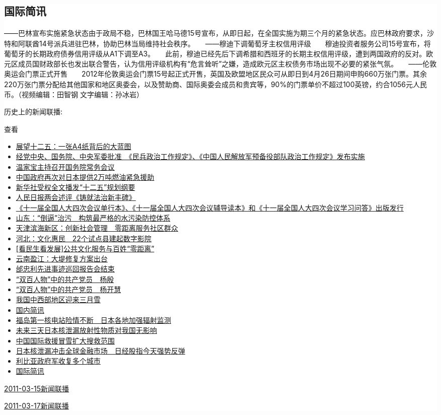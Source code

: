 
## 国际简讯


——巴林宣布实施紧急状态由于政局不稳，巴林国王哈马德15号宣布，从即日起，在全国实施为期三个月的紧急状态。应巴林政府要求，沙特和阿联酋14号派兵进驻巴林，协助巴林当局维持社会秩序。　　——穆迪下调葡萄牙主权信用评级　　穆迪投资者服务公司15号宣布，将葡萄牙的长期政府债券信用评级从A1下调至A3。　　此前，穆迪已经先后下调希腊和西班牙的长期主权信用评级，遭到两国政府的反对。欧元区成员国财政部长也发出联合警告，认为信用评级机构有“危言耸听”之嫌，造成欧元区主权债务市场出现不必要的紧张气氛。　　——伦敦奥运会门票正式开售　　2012年伦敦奥运会门票15号起正式开售，英国及欧盟地区民众可从即日到4月26日期间申购660万张门票。其余220万张门票分配给其他国家和地区奥委会，以及赞助商、国际奥委会成员和贵宾等，90%的门票单价不超过100英镑，约合1056元人民币。（视频编辑：田智钢 文字编辑：孙冰岩）






历史上的新闻联播:

 查看
 

* [展望十二五：一张A4纸背后的大蓝图](#展望十二五：一张a4纸背后的大蓝图)
* [经党中央、国务院、中央军委批准　《民兵政治工作规定》、《中国人民解放军预备役部队政治工作规定》发布实施](#经党中央、国务院、中央军委批准　《民兵政治工作规定》、《中国人民解放军预备役部队政治工作规定》发布实施)
* [温家宝主持召开国务院常务会议](#温家宝主持召开国务院常务会议)
* [中国政府再次对日本提供2万吨燃油紧急援助](#中国政府再次对日本提供2万吨燃油紧急援助)
* [新华社受权全文播发“十二五”规划纲要](#新华社受权全文播发“十二五”规划纲要)
* [人民日报两会述评《铸就法治新丰碑》](#人民日报两会述评《铸就法治新丰碑》)
* [《十一届全国人大四次会议单行本》、《十一届全国人大四次会议辅导读本》和《十一届全国人大四次会议学习问答》出版发行](#《十一届全国人大四次会议单行本》、《十一届全国人大四次会议辅导读本》和《十一届全国人大四次会议学习问答》出版发行)
* [山东：“倒逼”治污　构筑最严格的水污染防控体系](#山东：“倒逼”治污　构筑最严格的水污染防控体系)
* [天津滨海新区：创新社会管理　零距离服务社区群众](#天津滨海新区：创新社会管理　零距离服务社区群众)
* [河北：文化惠民　22个试点县建起数字影院](#河北：文化惠民　22个试点县建起数字影院)
* [[看民生看发展]公共文化服务与百姓“零距离”](#看民生看发展-公共文化服务与百姓“零距离”)
* [云南盈江：大堤修复方案出台](#云南盈江：大堤修复方案出台)
* [邰忠利先进事迹巡回报告会结束](#邰忠利先进事迹巡回报告会结束)
* [“双百人物”中的共产党员　杨殷](#“双百人物”中的共产党员　杨殷)
* [“双百人物”中的共产党员　杨开慧](#“双百人物”中的共产党员　杨开慧)
* [我国中西部地区迎来三月雪](#我国中西部地区迎来三月雪)
* [国内简讯](#国内简讯)
* [福岛第一核电站险情不断　日本各地加强辐射监测](#福岛第一核电站险情不断　日本各地加强辐射监测)
* [未来三天日本核泄漏放射性物质对我国无影响](#未来三天日本核泄漏放射性物质对我国无影响)
* [中国国际救援冒雪扩大搜救范围](#中国国际救援冒雪扩大搜救范围)
* [日本核泄漏冲击全球金融市场　日经股指今天强势反弹](#日本核泄漏冲击全球金融市场　日经股指今天强势反弹)
* [利比亚政府军收复多个城市](#利比亚政府军收复多个城市)
* [国际简讯](#国际简讯)






[2011-03-15新闻联播](/xinwenlianbo/20110315)


[2011-03-17新闻联播](/xinwenlianbo/20110317)



